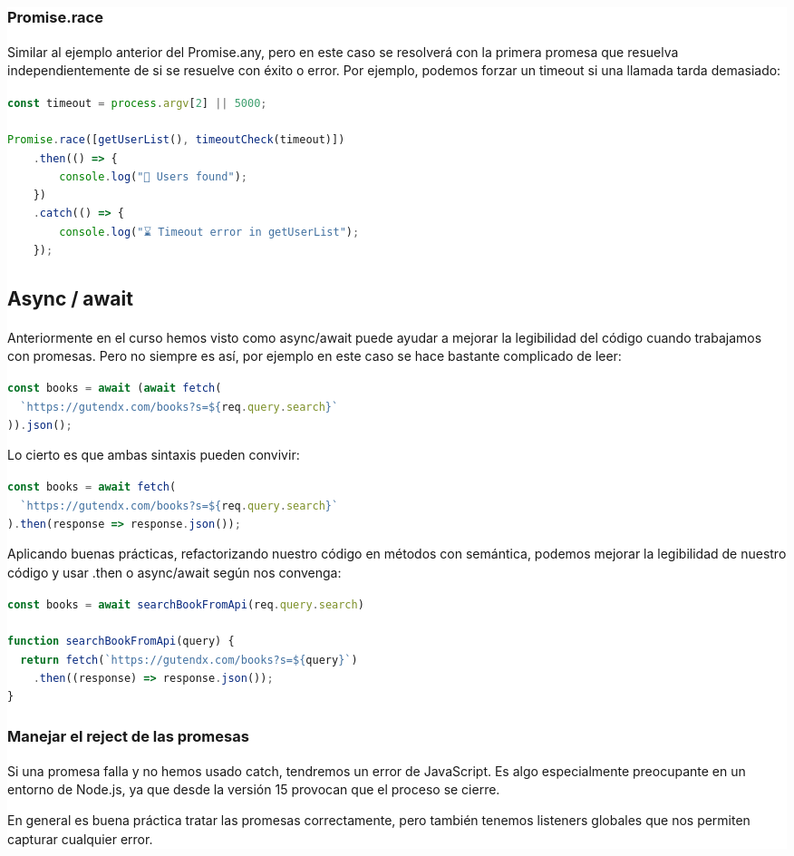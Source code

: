 ### Promise.race 
Similar al ejemplo anterior del Promise.any, pero en este caso se resolverá con la primera promesa que resuelva independientemente de si se resuelve con éxito o error. Por ejemplo, podemos forzar un timeout si una llamada tarda demasiado:

```js client 
const timeout = process.argv[2] || 5000;

Promise.race([getUserList(), timeoutCheck(timeout)])
	.then(() => {
		console.log("🚀 Users found");
	})
	.catch(() => {
		console.log("⌛ Timeout error in getUserList");
	});
```
## Async / await

Anteriormente en el curso hemos visto como async/await puede ayudar a mejorar la legibilidad del código cuando trabajamos con promesas. Pero no siempre es así, por ejemplo en este caso se hace bastante complicado de leer:

```js client 
const books = await (await fetch(
  `https://gutendx.com/books?s=${req.query.search}`
)).json();
```

Lo cierto es que ambas sintaxis pueden convivir:
```js client 
const books = await fetch(
  `https://gutendx.com/books?s=${req.query.search}`
).then(response => response.json());
```

Aplicando buenas prácticas, refactorizando nuestro código en métodos con semántica, podemos mejorar la legibilidad de nuestro código y usar .then o async/await según nos convenga:

```js client 
const books = await searchBookFromApi(req.query.search)

function searchBookFromApi(query) {
  return fetch(`https://gutendx.com/books?s=${query}`)
    .then((response) => response.json());
}
```

### Manejar el reject de las promesas 
Si una promesa falla y no hemos usado catch, tendremos un error de JavaScript. Es algo especialmente preocupante en un entorno de Node.js, ya que desde la versión 15 provocan que el proceso se cierre.

En general es buena práctica tratar las promesas correctamente, pero también tenemos listeners globales que nos permiten capturar cualquier error.
